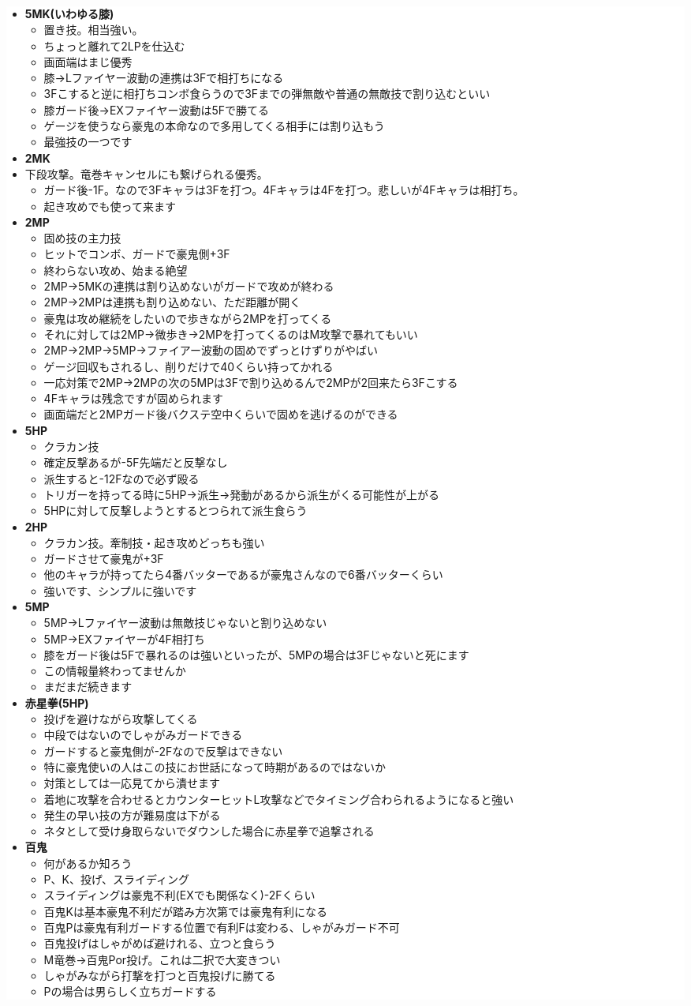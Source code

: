 

*   **5MK(いわゆる膝)**
    *   置き技。相当強い。
    *   ちょっと離れて2LPを仕込む
    *   画面端はまじ優秀
    *   膝→Lファイヤー波動の連携は3Fで相打ちになる
    *   3Fこすると逆に相打ちコンボ食らうので3Fまでの弾無敵や普通の無敵技で割り込むといい
    *   膝ガード後→EXファイヤー波動は5Fで勝てる
    *   ゲージを使うなら豪鬼の本命なので多用してくる相手には割り込もう
    *   最強技の一つです
*   **2MK**
*   下段攻撃。竜巻キャンセルにも繋げられる優秀。
    *   ガード後-1F。なので3Fキャラは3Fを打つ。4Fキャラは4Fを打つ。悲しいが4Fキャラは相打ち。
    *   起き攻めでも使って来ます
*   **2MP**
    *   固め技の主力技
    *   ヒットでコンボ、ガードで豪鬼側+3F
    *   終わらない攻め、始まる絶望
    *   2MP→5MKの連携は割り込めないがガードで攻めが終わる
    *   2MP→2MPは連携も割り込めない、ただ距離が開く
    *   豪鬼は攻め継続をしたいので歩きながら2MPを打ってくる
    *   それに対しては2MP→微歩き→2MPを打ってくるのはM攻撃で暴れてもいい
    *   2MP→2MP→5MP→ファイアー波動の固めでずっとけずりがやばい
    *   ゲージ回収もされるし、削りだけで40くらい持ってかれる
    *   一応対策で2MP→2MPの次の5MPは3Fで割り込めるんで2MPが2回来たら3Fこする
    *   4Fキャラは残念ですが固められます
    *   画面端だと2MPガード後バクステ空中くらいで固めを逃げるのができる
*   **5HP**
    *   クラカン技
    *   確定反撃あるが-5F先端だと反撃なし
    *   派生すると-12Fなので必ず殴る
    *   トリガーを持ってる時に5HP→派生→発動があるから派生がくる可能性が上がる
    *   5HPに対して反撃しようとするとつられて派生食らう
*   **2HP**
    *   クラカン技。牽制技・起き攻めどっちも強い
    *   ガードさせて豪鬼が+3F
    *   他のキャラが持ってたら4番バッターであるが豪鬼さんなので6番バッターくらい
    *   強いです、シンプルに強いです
*   **5MP**
    *   5MP→Lファイヤー波動は無敵技じゃないと割り込めない
    *   5MP→EXファイヤーが4F相打ち
    *   膝をガード後は5Fで暴れるのは強いといったが、5MPの場合は3Fじゃないと死にます
    *   この情報量終わってませんか
    *   まだまだ続きます
*   **赤星拳(5HP)**
    *   投げを避けながら攻撃してくる
    *   中段ではないのでしゃがみガードできる
    *   ガードすると豪鬼側が-2Fなので反撃はできない
    *   特に豪鬼使いの人はこの技にお世話になって時期があるのではないか
    *   対策としては一応見てから潰せます
    *   着地に攻撃を合わせるとカウンターヒットL攻撃などでタイミング合わられるようになると強い
    *   発生の早い技の方が難易度は下がる
    *   ネタとして受け身取らないでダウンした場合に赤星拳で追撃される
*   **百鬼**
    *   何があるか知ろう
    *   P、K、投げ、スライディング
    *   スライディングは豪鬼不利(EXでも関係なく)-2Fくらい
    *   百鬼Kは基本豪鬼不利だが踏み方次第では豪鬼有利になる
    *   百鬼Pは豪鬼有利ガードする位置で有利Fは変わる、しゃがみガード不可
    *   百鬼投げはしゃがめば避けれる、立つと食らう
    *   M竜巻→百鬼Por投げ。これは二択で大変きつい
    *   しゃがみながら打撃を打つと百鬼投げに勝てる
    *   Pの場合は男らしく立ちガードする